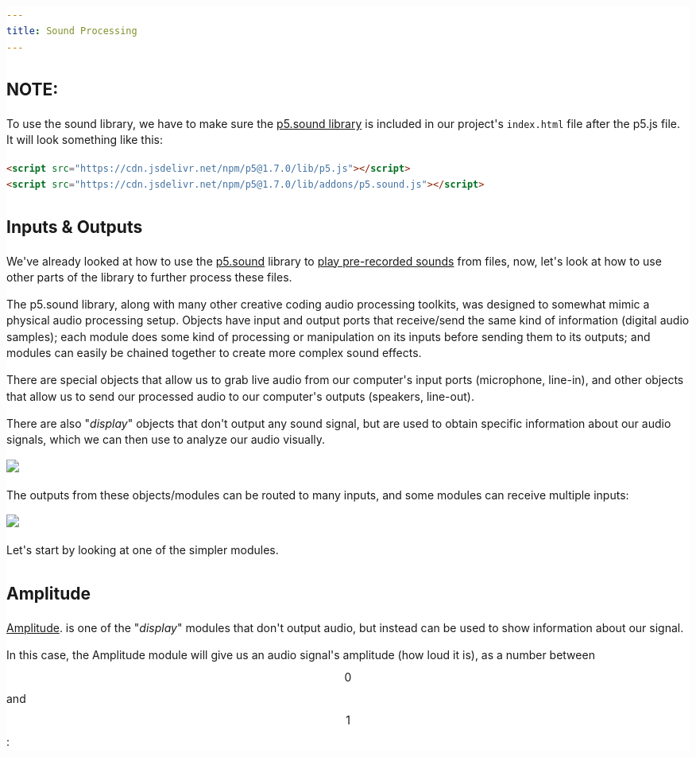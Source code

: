 ```yaml
---
title: Sound Processing
---
```

## NOTE:
To use the sound library, we have to make sure the [p5.sound library](https://p5js.org/reference/#/libraries/p5.sound) is included in our project's `index.html` file after the p5.js file. It will look something like this:

```html
<script src="https://cdn.jsdelivr.net/npm/p5@1.7.0/lib/p5.js"></script>
<script src="https://cdn.jsdelivr.net/npm/p5@1.7.0/lib/addons/p5.sound.js"></script>
```

## Inputs & Outputs

We've already looked at how to use the [p5.sound](https://p5js.org/reference/#/libraries/p5.sound) library to [play pre-recorded sounds](../sound-files/) from files, now, let's look at how to use other parts of the library to further process these files.

The p5.sound library, along with many other creative coding audio processing toolkits, was designed to somewhat mimic a physical audio processing setup. Objects have input and output ports that receive/send the same kind of information (digital audio samples); each module does some kind of processing or manipulation on its inputs before sending them to its outputs; and modules can easily be chained together to create more complex sound effects.

There are special objects that allow us to grab live audio from our computer's input ports (microphone, line-in), and other objects that allow us to send our processed audio to our computer's outputs (speakers, line-out).

There are also "_display_" objects that don't output any sound signal, but are used to obtain specific information about our audio signals, which we can then use to analyze our audio visually.

<div class="scaled-images left">
  <img src="{{ '/assets/images/week04/sound-processing-00.jpg' | relative_url }}"/>
</div>

The outputs from these objects/modules can be routed to many inputs, and some modules can receive multiple inputs:

<div class="scaled-images left">
  <img src="{{ '/assets/images/week04/sound-processing-01.jpg' | relative_url }}"/>
</div>

Let's start by looking at one of the simpler modules.

## Amplitude

[Amplitude](https://p5js.org/reference/#/p5.Amplitude). is one of the "_display_" modules that don't output audio, but instead can be used to show information about our signal.

In this case, the Amplitude module will give us an audio signal's amplitude (how loud it is), as a number between $$0$$ and $$1$$:
